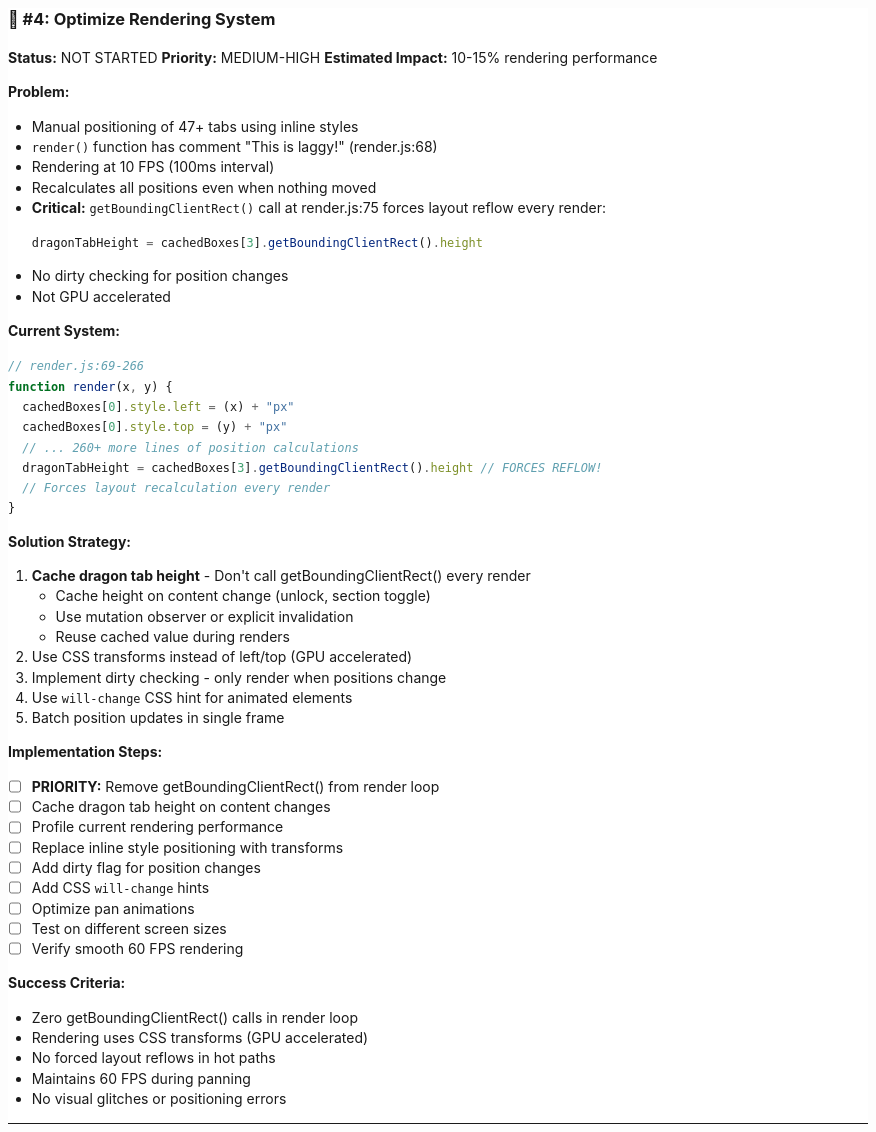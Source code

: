 ### 🔄 #4: Optimize Rendering System
**Status:** NOT STARTED
**Priority:** MEDIUM-HIGH
**Estimated Impact:** 10-15% rendering performance

**Problem:**
- Manual positioning of 47+ tabs using inline styles
- `render()` function has comment "This is laggy!" (render.js:68)
- Rendering at 10 FPS (100ms interval)
- Recalculates all positions even when nothing moved
- **Critical:** `getBoundingClientRect()` call at render.js:75 forces layout reflow every render:
  ```javascript
  dragonTabHeight = cachedBoxes[3].getBoundingClientRect().height
  ```
- No dirty checking for position changes
- Not GPU accelerated

**Current System:**
```javascript
// render.js:69-266
function render(x, y) {
  cachedBoxes[0].style.left = (x) + "px"
  cachedBoxes[0].style.top = (y) + "px"
  // ... 260+ more lines of position calculations
  dragonTabHeight = cachedBoxes[3].getBoundingClientRect().height // FORCES REFLOW!
  // Forces layout recalculation every render
}
```

**Solution Strategy:**
1. **Cache dragon tab height** - Don't call getBoundingClientRect() every render
   - Cache height on content change (unlock, section toggle)
   - Use mutation observer or explicit invalidation
   - Reuse cached value during renders
2. Use CSS transforms instead of left/top (GPU accelerated)
3. Implement dirty checking - only render when positions change
4. Use `will-change` CSS hint for animated elements
5. Batch position updates in single frame

**Implementation Steps:**
- [ ] **PRIORITY:** Remove getBoundingClientRect() from render loop
- [ ] Cache dragon tab height on content changes
- [ ] Profile current rendering performance
- [ ] Replace inline style positioning with transforms
- [ ] Add dirty flag for position changes
- [ ] Add CSS `will-change` hints
- [ ] Optimize pan animations
- [ ] Test on different screen sizes
- [ ] Verify smooth 60 FPS rendering

**Success Criteria:**
- Zero getBoundingClientRect() calls in render loop
- Rendering uses CSS transforms (GPU accelerated)
- No forced layout reflows in hot paths
- Maintains 60 FPS during panning
- No visual glitches or positioning errors

---
